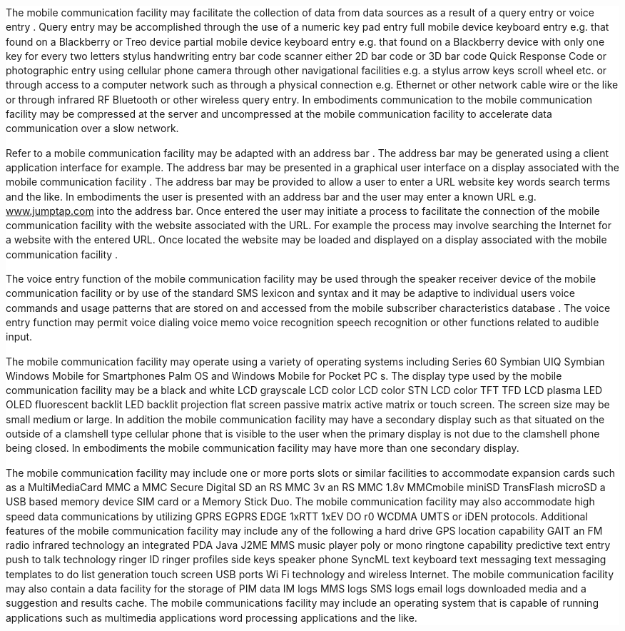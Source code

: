 The mobile communication facility may facilitate the collection of data from data sources as a result of a query entry or voice entry . Query entry may be accomplished through the use of a numeric key pad entry full mobile device keyboard entry e.g. that found on a Blackberry or Treo device partial mobile device keyboard entry e.g. that found on a Blackberry device with only one key for every two letters stylus handwriting entry bar code scanner either 2D bar code or 3D bar code Quick Response Code or photographic entry using cellular phone camera through other navigational facilities e.g. a stylus arrow keys scroll wheel etc. or through access to a computer network such as through a physical connection e.g. Ethernet or other network cable wire or the like or through infrared RF Bluetooth or other wireless query entry. In embodiments communication to the mobile communication facility may be compressed at the server and uncompressed at the mobile communication facility to accelerate data communication over a slow network.

Refer to a mobile communication facility may be adapted with an address bar . The address bar may be generated using a client application interface for example. The address bar may be presented in a graphical user interface on a display associated with the mobile communication facility . The address bar may be provided to allow a user to enter a URL website key words search terms and the like. In embodiments the user is presented with an address bar and the user may enter a known URL e.g. www.jumptap.com into the address bar. Once entered the user may initiate a process to facilitate the connection of the mobile communication facility with the website associated with the URL. For example the process may involve searching the Internet for a website with the entered URL. Once located the website may be loaded and displayed on a display associated with the mobile communication facility .

The voice entry function of the mobile communication facility may be used through the speaker receiver device of the mobile communication facility or by use of the standard SMS lexicon and syntax and it may be adaptive to individual users voice commands and usage patterns that are stored on and accessed from the mobile subscriber characteristics database . The voice entry function may permit voice dialing voice memo voice recognition speech recognition or other functions related to audible input.

The mobile communication facility may operate using a variety of operating systems including Series 60 Symbian UIQ Symbian Windows Mobile for Smartphones Palm OS and Windows Mobile for Pocket PC s. The display type used by the mobile communication facility may be a black and white LCD grayscale LCD color LCD color STN LCD color TFT TFD LCD plasma LED OLED fluorescent backlit LED backlit projection flat screen passive matrix active matrix or touch screen. The screen size may be small medium or large. In addition the mobile communication facility may have a secondary display such as that situated on the outside of a clamshell type cellular phone that is visible to the user when the primary display is not due to the clamshell phone being closed. In embodiments the mobile communication facility may have more than one secondary display.

The mobile communication facility may include one or more ports slots or similar facilities to accommodate expansion cards such as a MultiMediaCard MMC a MMC Secure Digital SD an RS MMC 3v an RS MMC 1.8v MMCmobile miniSD TransFlash microSD a USB based memory device SIM card or a Memory Stick Duo. The mobile communication facility may also accommodate high speed data communications by utilizing GPRS EGPRS EDGE 1xRTT 1xEV DO r0 WCDMA UMTS or iDEN protocols. Additional features of the mobile communication facility may include any of the following a hard drive GPS location capability GAIT an FM radio infrared technology an integrated PDA Java J2ME MMS music player poly or mono ringtone capability predictive text entry push to talk technology ringer ID ringer profiles side keys speaker phone SyncML text keyboard text messaging text messaging templates to do list generation touch screen USB ports Wi Fi technology and wireless Internet. The mobile communication facility may also contain a data facility for the storage of PIM data IM logs MMS logs SMS logs email logs downloaded media and a suggestion and results cache. The mobile communications facility may include an operating system that is capable of running applications such as multimedia applications word processing applications and the like.
